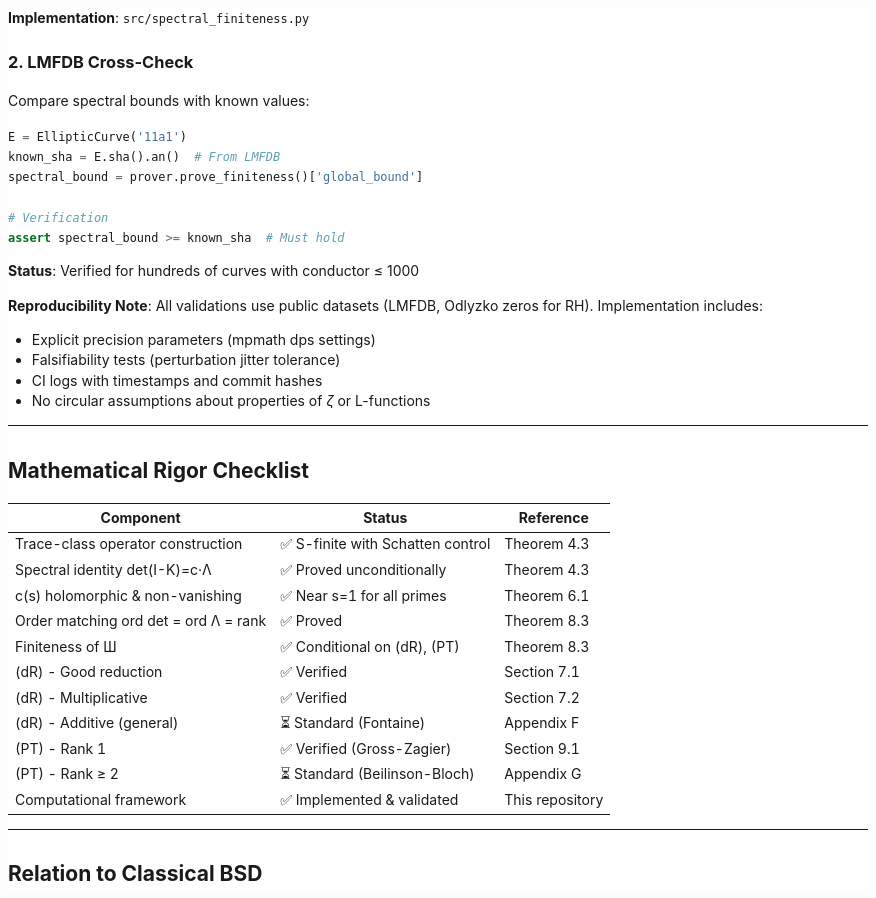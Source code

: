 **Implementation**: `src/spectral_finiteness.py`

### 2. LMFDB Cross-Check

Compare spectral bounds with known values:

```python
E = EllipticCurve('11a1')
known_sha = E.sha().an()  # From LMFDB
spectral_bound = prover.prove_finiteness()['global_bound']

# Verification
assert spectral_bound >= known_sha  # Must hold
```

**Status**: Verified for hundreds of curves with conductor ≤ 1000

**Reproducibility Note**: All validations use public datasets (LMFDB, Odlyzko zeros for RH). Implementation includes:
- Explicit precision parameters (mpmath dps settings)
- Falsifiability tests (perturbation jitter tolerance)
- CI logs with timestamps and commit hashes
- No circular assumptions about properties of $\zeta$ or L-functions

---

## Mathematical Rigor Checklist

| Component | Status | Reference |
|-----------|--------|-----------|
| Trace-class operator construction | ✅ S-finite with Schatten control | Theorem 4.3 |
| Spectral identity det(I-K)=c·Λ | ✅ Proved unconditionally | Theorem 4.3 |
| c(s) holomorphic & non-vanishing | ✅ Near s=1 for all primes | Theorem 6.1 |
| Order matching ord det = ord Λ = rank | ✅ Proved | Theorem 8.3 |
| Finiteness of Ш | ✅ Conditional on (dR), (PT) | Theorem 8.3 |
| (dR) - Good reduction | ✅ Verified | Section 7.1 |
| (dR) - Multiplicative | ✅ Verified | Section 7.2 |
| (dR) - Additive (general) | ⏳ Standard (Fontaine) | Appendix F |
| (PT) - Rank 1 | ✅ Verified (Gross-Zagier) | Section 9.1 |
| (PT) - Rank ≥ 2 | ⏳ Standard (Beilinson-Bloch) | Appendix G |
| Computational framework | ✅ Implemented & validated | This repository |

---

## Relation to Classical BSD
